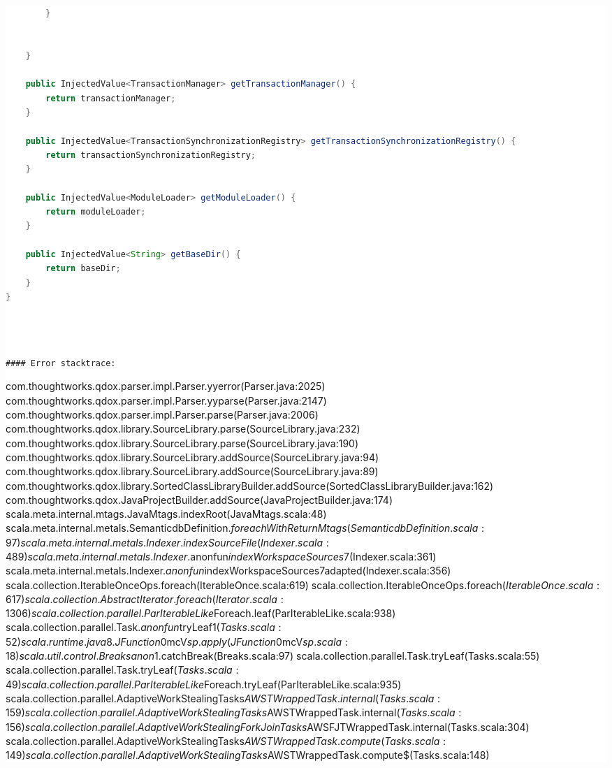 ```java
        }


    }

    public InjectedValue<TransactionManager> getTransactionManager() {
        return transactionManager;
    }

    public InjectedValue<TransactionSynchronizationRegistry> getTransactionSynchronizationRegistry() {
        return transactionSynchronizationRegistry;
    }

    public InjectedValue<ModuleLoader> getModuleLoader() {
        return moduleLoader;
    }

    public InjectedValue<String> getBaseDir() {
        return baseDir;
    }
}
```

```



#### Error stacktrace:

```
com.thoughtworks.qdox.parser.impl.Parser.yyerror(Parser.java:2025)
	com.thoughtworks.qdox.parser.impl.Parser.yyparse(Parser.java:2147)
	com.thoughtworks.qdox.parser.impl.Parser.parse(Parser.java:2006)
	com.thoughtworks.qdox.library.SourceLibrary.parse(SourceLibrary.java:232)
	com.thoughtworks.qdox.library.SourceLibrary.parse(SourceLibrary.java:190)
	com.thoughtworks.qdox.library.SourceLibrary.addSource(SourceLibrary.java:94)
	com.thoughtworks.qdox.library.SourceLibrary.addSource(SourceLibrary.java:89)
	com.thoughtworks.qdox.library.SortedClassLibraryBuilder.addSource(SortedClassLibraryBuilder.java:162)
	com.thoughtworks.qdox.JavaProjectBuilder.addSource(JavaProjectBuilder.java:174)
	scala.meta.internal.mtags.JavaMtags.indexRoot(JavaMtags.scala:48)
	scala.meta.internal.metals.SemanticdbDefinition$.foreachWithReturnMtags(SemanticdbDefinition.scala:97)
	scala.meta.internal.metals.Indexer.indexSourceFile(Indexer.scala:489)
	scala.meta.internal.metals.Indexer.$anonfun$indexWorkspaceSources$7(Indexer.scala:361)
	scala.meta.internal.metals.Indexer.$anonfun$indexWorkspaceSources$7$adapted(Indexer.scala:356)
	scala.collection.IterableOnceOps.foreach(IterableOnce.scala:619)
	scala.collection.IterableOnceOps.foreach$(IterableOnce.scala:617)
	scala.collection.AbstractIterator.foreach(Iterator.scala:1306)
	scala.collection.parallel.ParIterableLike$Foreach.leaf(ParIterableLike.scala:938)
	scala.collection.parallel.Task.$anonfun$tryLeaf$1(Tasks.scala:52)
	scala.runtime.java8.JFunction0$mcV$sp.apply(JFunction0$mcV$sp.scala:18)
	scala.util.control.Breaks$$anon$1.catchBreak(Breaks.scala:97)
	scala.collection.parallel.Task.tryLeaf(Tasks.scala:55)
	scala.collection.parallel.Task.tryLeaf$(Tasks.scala:49)
	scala.collection.parallel.ParIterableLike$Foreach.tryLeaf(ParIterableLike.scala:935)
	scala.collection.parallel.AdaptiveWorkStealingTasks$AWSTWrappedTask.internal(Tasks.scala:159)
	scala.collection.parallel.AdaptiveWorkStealingTasks$AWSTWrappedTask.internal$(Tasks.scala:156)
	scala.collection.parallel.AdaptiveWorkStealingForkJoinTasks$AWSFJTWrappedTask.internal(Tasks.scala:304)
	scala.collection.parallel.AdaptiveWorkStealingTasks$AWSTWrappedTask.compute(Tasks.scala:149)
	scala.collection.parallel.AdaptiveWorkStealingTasks$AWSTWrappedTask.compute$(Tasks.scala:148)